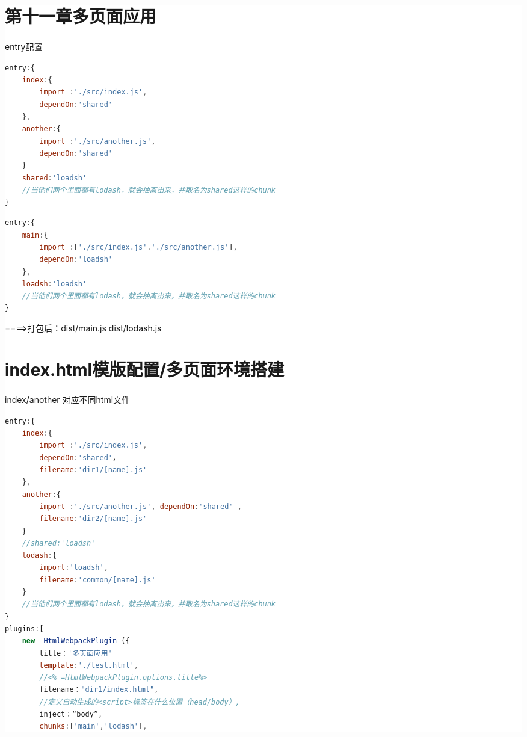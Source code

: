 
# 第十一章多页面应用 

entry配置 
```javascript
entry:{ 
    index:{     
        import :'./src/index.js', 
        dependOn:'shared'   
    }, 
    another:{ 
        import :'./src/another.js', 
        dependOn:'shared'   
    } 
    shared:'loadsh' 
    //当他们两个里面都有lodash，就会抽离出来，并取名为shared这样的chunk 
} 
```

```javascript
entry:{ 
    main:{
        import :['./src/index.js'.'./src/another.js'], 
        dependOn:'loadsh'   
    }, 
    loadsh:'loadsh' 
    //当他们两个里面都有lodash，就会抽离出来，并取名为shared这样的chunk 
} 
```
====>打包后：dist/main.js  dist/lodash.js  


# index.html模版配置/多页面环境搭建 


index/another 对应不同html文件 


```javascript
entry:{ 
    index:{ 
        import :'./src/index.js', 
        dependOn:'shared'， 
        filename:'dir1/[name].js' 
    }, 
    another:{ 
        import :'./src/another.js', dependOn:'shared' , 
        filename:'dir2/[name].js' 
    } 
    //shared:'loadsh' 
    lodash:{ 
        import:'loadsh', 
        filename:'common/[name].js' 
    } 
    //当他们两个里面都有lodash，就会抽离出来，并取名为shared这样的chunk 
} 
plugins:[ 
    new  HtmlWebpackPlugin ({ 
        title：'多页面应用' 
        template:'./test.html',
        //<% =HtmlWebpackPlugin.options.title%> 
        filename："dir1/index.html", 
        //定义自动生成的<script>标签在什么位置（head/body）, 
        inject：“body”, 
        chunks:['main','lodash'], 
```
